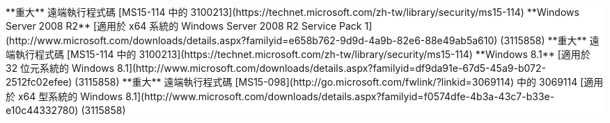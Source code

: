 </td>
<td style="border:1px solid black;">
**重大**  
遠端執行程式碼

</td>
<td style="border:1px solid black;">
[MS15-114 中的 3100213](https://technet.microsoft.com/zh-tw/library/security/ms15-114)

</td>
</tr>
<tr>
<td style="border:1px solid black;" colspan="3">
**Windows Server 2008 R2**

</td>
</tr>
<tr>
<td style="border:1px solid black;">
[適用於 x64 系統的 Windows Server 2008 R2 Service Pack 1](http://www.microsoft.com/downloads/details.aspx?familyid=e658b762-9d9d-4a9b-82e6-88e49ab5a610)  
(3115858)

</td>
<td style="border:1px solid black;">
**重大**  
遠端執行程式碼

</td>
<td style="border:1px solid black;">
[MS15-114 中的 3100213](https://technet.microsoft.com/zh-tw/library/security/ms15-114)

</td>
</tr>
<tr>
<td style="border:1px solid black;" colspan="3">
**Windows 8.1**

</td>
</tr>
<tr>
<td style="border:1px solid black;">
[適用於 32 位元系統的 Windows 8.1](http://www.microsoft.com/downloads/details.aspx?familyid=df9da91e-67d5-45a9-b072-2512fc02efee)  
(3115858)

</td>
<td style="border:1px solid black;">
**重大**  
遠端執行程式碼

</td>
<td style="border:1px solid black;">
[MS15-098](http://go.microsoft.com/fwlink/?linkid=3069114) 中的 3069114

</td>
</tr>
<tr>
<td style="border:1px solid black;">
[適用於 x64 型系統的 Windows 8.1](http://www.microsoft.com/downloads/details.aspx?familyid=f0574dfe-4b3a-43c7-b33e-e10c44332780)  
(3115858)
